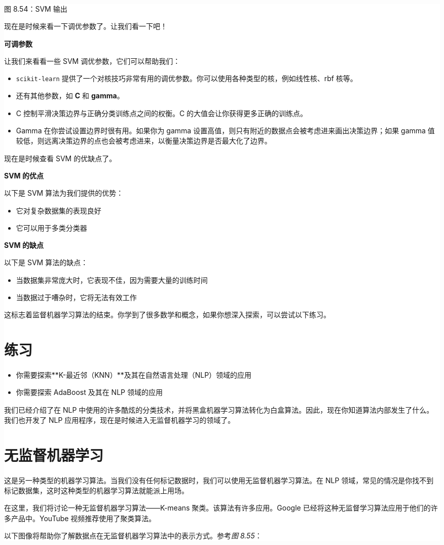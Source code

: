 图 8.54：SVM 输出

现在是时候来看一下调优参数了。让我们看一下吧！

**可调参数**

让我们来看看一些 SVM 调优参数，它们可以帮助我们：

+   `scikit-learn` 提供了一个对核技巧非常有用的调优参数。你可以使用各种类型的核，例如线性核、rbf 核等。

+   还有其他参数，如 **C** 和 **gamma**。

+   C 控制平滑决策边界与正确分类训练点之间的权衡。C 的大值会让你获得更多正确的训练点。

+   Gamma 在你尝试设置边界时很有用。如果你为 gamma 设置高值，则只有附近的数据点会被考虑进来画出决策边界；如果 gamma 值较低，则远离决策边界的点也会被考虑进来，以衡量决策边界是否最大化了边界。

现在是时候查看 SVM 的优缺点了。

**SVM 的优点**

以下是 SVM 算法为我们提供的优势：

+   它对复杂数据集的表现良好

+   它可以用于多类分类器

**SVM 的缺点**

以下是 SVM 算法的缺点：

+   当数据集非常庞大时，它表现不佳，因为需要大量的训练时间

+   当数据过于嘈杂时，它将无法有效工作

这标志着监督机器学习算法的结束。你学到了很多数学和概念，如果你想深入探索，可以尝试以下练习。

# 练习

+   你需要探索**K-最近邻（KNN）**及其在自然语言处理（NLP）领域的应用

+   你需要探索 AdaBoost 及其在 NLP 领域的应用

我们已经介绍了在 NLP 中使用的许多酷炫的分类技术，并将黑盒机器学习算法转化为白盒算法。因此，现在你知道算法内部发生了什么。我们也开发了 NLP 应用程序，现在是时候进入无监督机器学习的领域了。

# 无监督机器学习

这是另一种类型的机器学习算法。当我们没有任何标记数据时，我们可以使用无监督机器学习算法。在 NLP 领域，常见的情况是你找不到标记数据集，这时这种类型的机器学习算法就能派上用场。

在这里，我们将讨论一种无监督机器学习算法——K-means 聚类。该算法有许多应用。Google 已经将这种无监督学习算法应用于他们的许多产品中。YouTube 视频推荐使用了聚类算法。

以下图像将帮助你了解数据点在无监督机器学习算法中的表示方式。参考*图 8.55*：
